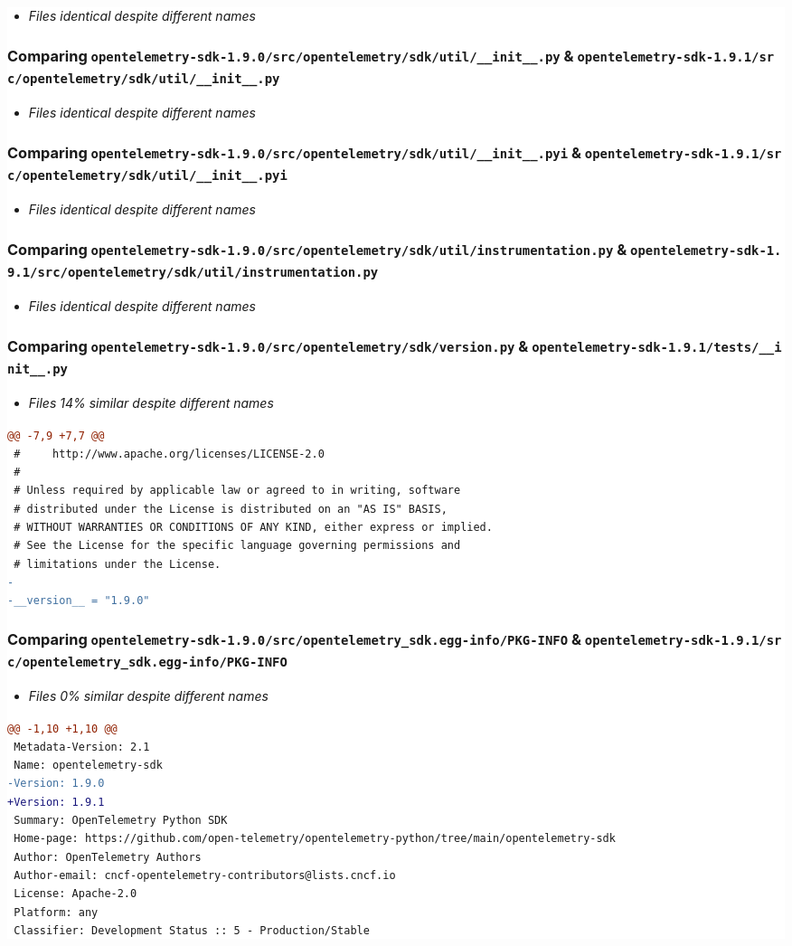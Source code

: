  * *Files identical despite different names*

### Comparing `opentelemetry-sdk-1.9.0/src/opentelemetry/sdk/util/__init__.py` & `opentelemetry-sdk-1.9.1/src/opentelemetry/sdk/util/__init__.py`

 * *Files identical despite different names*

### Comparing `opentelemetry-sdk-1.9.0/src/opentelemetry/sdk/util/__init__.pyi` & `opentelemetry-sdk-1.9.1/src/opentelemetry/sdk/util/__init__.pyi`

 * *Files identical despite different names*

### Comparing `opentelemetry-sdk-1.9.0/src/opentelemetry/sdk/util/instrumentation.py` & `opentelemetry-sdk-1.9.1/src/opentelemetry/sdk/util/instrumentation.py`

 * *Files identical despite different names*

### Comparing `opentelemetry-sdk-1.9.0/src/opentelemetry/sdk/version.py` & `opentelemetry-sdk-1.9.1/tests/__init__.py`

 * *Files 14% similar despite different names*

```diff
@@ -7,9 +7,7 @@
 #     http://www.apache.org/licenses/LICENSE-2.0
 #
 # Unless required by applicable law or agreed to in writing, software
 # distributed under the License is distributed on an "AS IS" BASIS,
 # WITHOUT WARRANTIES OR CONDITIONS OF ANY KIND, either express or implied.
 # See the License for the specific language governing permissions and
 # limitations under the License.
-
-__version__ = "1.9.0"
```

### Comparing `opentelemetry-sdk-1.9.0/src/opentelemetry_sdk.egg-info/PKG-INFO` & `opentelemetry-sdk-1.9.1/src/opentelemetry_sdk.egg-info/PKG-INFO`

 * *Files 0% similar despite different names*

```diff
@@ -1,10 +1,10 @@
 Metadata-Version: 2.1
 Name: opentelemetry-sdk
-Version: 1.9.0
+Version: 1.9.1
 Summary: OpenTelemetry Python SDK
 Home-page: https://github.com/open-telemetry/opentelemetry-python/tree/main/opentelemetry-sdk
 Author: OpenTelemetry Authors
 Author-email: cncf-opentelemetry-contributors@lists.cncf.io
 License: Apache-2.0
 Platform: any
 Classifier: Development Status :: 5 - Production/Stable
```
